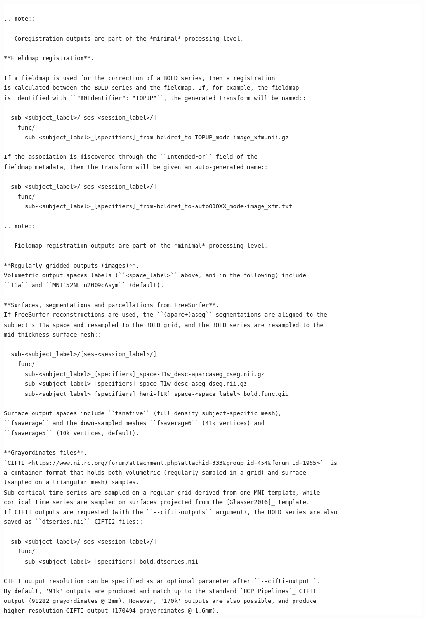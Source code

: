 ~~~~~~~~~~~~~~~~~~~~~~

.. note::

   Coregistration outputs are part of the *minimal* processing level.

**Fieldmap registration**.

If a fieldmap is used for the correction of a BOLD series, then a registration
is calculated between the BOLD series and the fieldmap. If, for example, the fieldmap
is identified with ``"B0Identifier": "TOPUP"``, the generated transform will be named::

  sub-<subject_label>/[ses-<session_label>/]
    func/
      sub-<subject_label>_[specifiers]_from-boldref_to-TOPUP_mode-image_xfm.nii.gz

If the association is discovered through the ``IntendedFor`` field of the
fieldmap metadata, then the transform will be given an auto-generated name::

  sub-<subject_label>/[ses-<session_label>/]
    func/
      sub-<subject_label>_[specifiers]_from-boldref_to-auto000XX_mode-image_xfm.txt

.. note::

   Fieldmap registration outputs are part of the *minimal* processing level.

**Regularly gridded outputs (images)**.
Volumetric output spaces labels (``<space_label>`` above, and in the following) include
``T1w`` and ``MNI152NLin2009cAsym`` (default).

**Surfaces, segmentations and parcellations from FreeSurfer**.
If FreeSurfer reconstructions are used, the ``(aparc+)aseg`` segmentations are aligned to the
subject's T1w space and resampled to the BOLD grid, and the BOLD series are resampled to the
mid-thickness surface mesh::

  sub-<subject_label>/[ses-<session_label>/]
    func/
      sub-<subject_label>_[specifiers]_space-T1w_desc-aparcaseg_dseg.nii.gz
      sub-<subject_label>_[specifiers]_space-T1w_desc-aseg_dseg.nii.gz
      sub-<subject_label>_[specifiers]_hemi-[LR]_space-<space_label>_bold.func.gii

Surface output spaces include ``fsnative`` (full density subject-specific mesh),
``fsaverage`` and the down-sampled meshes ``fsaverage6`` (41k vertices) and
``fsaverage5`` (10k vertices, default).

**Grayordinates files**.
`CIFTI <https://www.nitrc.org/forum/attachment.php?attachid=333&group_id=454&forum_id=1955>`_ is
a container format that holds both volumetric (regularly sampled in a grid) and surface
(sampled on a triangular mesh) samples.
Sub-cortical time series are sampled on a regular grid derived from one MNI template, while
cortical time series are sampled on surfaces projected from the [Glasser2016]_ template.
If CIFTI outputs are requested (with the ``--cifti-outputs`` argument), the BOLD series are also
saved as ``dtseries.nii`` CIFTI2 files::

  sub-<subject_label>/[ses-<session_label>/]
    func/
      sub-<subject_label>_[specifiers]_bold.dtseries.nii

CIFTI output resolution can be specified as an optional parameter after ``--cifti-output``.
By default, '91k' outputs are produced and match up to the standard `HCP Pipelines`_ CIFTI
output (91282 grayordinates @ 2mm). However, '170k' outputs are also possible, and produce
higher resolution CIFTI output (170494 grayordinates @ 1.6mm).

~~~~~~~~~~~~~~~~~~~~~~